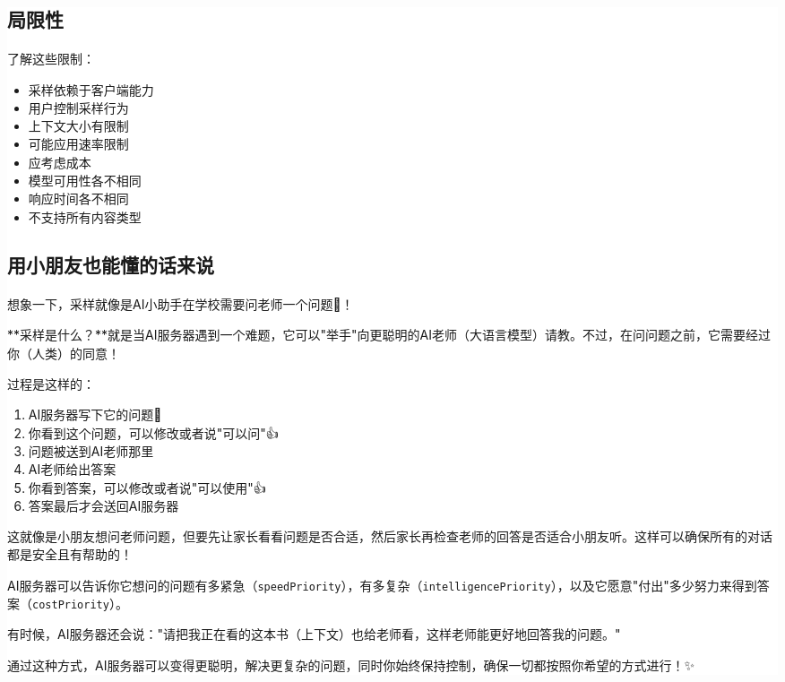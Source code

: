 ## 局限性

了解这些限制：

* 采样依赖于客户端能力
* 用户控制采样行为
* 上下文大小有限制
* 可能应用速率限制
* 应考虑成本
* 模型可用性各不相同
* 响应时间各不相同
* 不支持所有内容类型

## 用小朋友也能懂的话来说

想象一下，采样就像是AI小助手在学校需要问老师一个问题🤔！

**采样是什么？**就是当AI服务器遇到一个难题，它可以"举手"向更聪明的AI老师（大语言模型）请教。不过，在问问题之前，它需要经过你（人类）的同意！

过程是这样的：
1. AI服务器写下它的问题📝
2. 你看到这个问题，可以修改或者说"可以问"👍
3. 问题被送到AI老师那里
4. AI老师给出答案
5. 你看到答案，可以修改或者说"可以使用"👍
6. 答案最后才会送回AI服务器

这就像是小朋友想问老师问题，但要先让家长看看问题是否合适，然后家长再检查老师的回答是否适合小朋友听。这样可以确保所有的对话都是安全且有帮助的！

AI服务器可以告诉你它想问的问题有多紧急（`speedPriority`），有多复杂（`intelligencePriority`），以及它愿意"付出"多少努力来得到答案（`costPriority`）。

有时候，AI服务器还会说："请把我正在看的这本书（上下文）也给老师看，这样老师能更好地回答我的问题。"

通过这种方式，AI服务器可以变得更聪明，解决更复杂的问题，同时你始终保持控制，确保一切都按照你希望的方式进行！✨ 